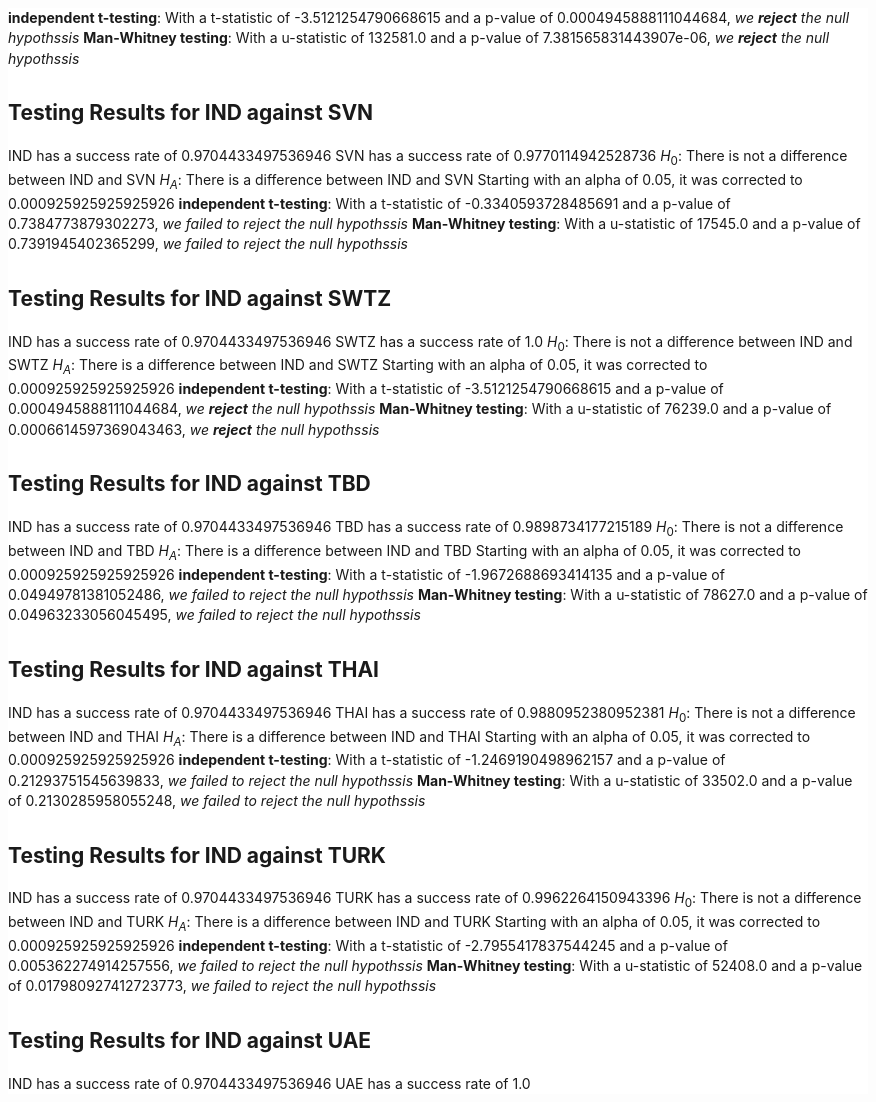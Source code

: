 __independent t-testing__: With a t-statistic of -3.5121254790668615 and a p-value of 0.0004945888111044684, _we **reject** the null hypothssis_
__Man-Whitney testing__: With a u-statistic of 132581.0 and a p-value of 7.381565831443907e-06, _we **reject** the null hypothssis_
## Testing Results for IND against SVN 
IND has a success rate of 0.9704433497536946
SVN has a success rate of 0.9770114942528736
$H_{0}$: There is not a difference between IND and SVN
$H_{A}$: There is a difference between IND and SVN
Starting with an alpha of 0.05, it was corrected to 0.000925925925925926
__independent t-testing__: With a t-statistic of -0.3340593728485691 and a p-value of 0.7384773879302273, _we failed to reject the null hypothssis_
__Man-Whitney testing__: With a u-statistic of 17545.0 and a p-value of 0.7391945402365299, _we failed to reject the null hypothssis_
## Testing Results for IND against SWTZ 
IND has a success rate of 0.9704433497536946
SWTZ has a success rate of 1.0
$H_{0}$: There is not a difference between IND and SWTZ
$H_{A}$: There is a difference between IND and SWTZ
Starting with an alpha of 0.05, it was corrected to 0.000925925925925926
__independent t-testing__: With a t-statistic of -3.5121254790668615 and a p-value of 0.0004945888111044684, _we **reject** the null hypothssis_
__Man-Whitney testing__: With a u-statistic of 76239.0 and a p-value of 0.0006614597369043463, _we **reject** the null hypothssis_
## Testing Results for IND against TBD 
IND has a success rate of 0.9704433497536946
TBD has a success rate of 0.9898734177215189
$H_{0}$: There is not a difference between IND and TBD
$H_{A}$: There is a difference between IND and TBD
Starting with an alpha of 0.05, it was corrected to 0.000925925925925926
__independent t-testing__: With a t-statistic of -1.9672688693414135 and a p-value of 0.04949781381052486, _we failed to reject the null hypothssis_
__Man-Whitney testing__: With a u-statistic of 78627.0 and a p-value of 0.04963233056045495, _we failed to reject the null hypothssis_
## Testing Results for IND against THAI 
IND has a success rate of 0.9704433497536946
THAI has a success rate of 0.9880952380952381
$H_{0}$: There is not a difference between IND and THAI
$H_{A}$: There is a difference between IND and THAI
Starting with an alpha of 0.05, it was corrected to 0.000925925925925926
__independent t-testing__: With a t-statistic of -1.2469190498962157 and a p-value of 0.21293751545639833, _we failed to reject the null hypothssis_
__Man-Whitney testing__: With a u-statistic of 33502.0 and a p-value of 0.2130285958055248, _we failed to reject the null hypothssis_
## Testing Results for IND against TURK 
IND has a success rate of 0.9704433497536946
TURK has a success rate of 0.9962264150943396
$H_{0}$: There is not a difference between IND and TURK
$H_{A}$: There is a difference between IND and TURK
Starting with an alpha of 0.05, it was corrected to 0.000925925925925926
__independent t-testing__: With a t-statistic of -2.7955417837544245 and a p-value of 0.005362274914257556, _we failed to reject the null hypothssis_
__Man-Whitney testing__: With a u-statistic of 52408.0 and a p-value of 0.017980927412723773, _we failed to reject the null hypothssis_
## Testing Results for IND against UAE 
IND has a success rate of 0.9704433497536946
UAE has a success rate of 1.0